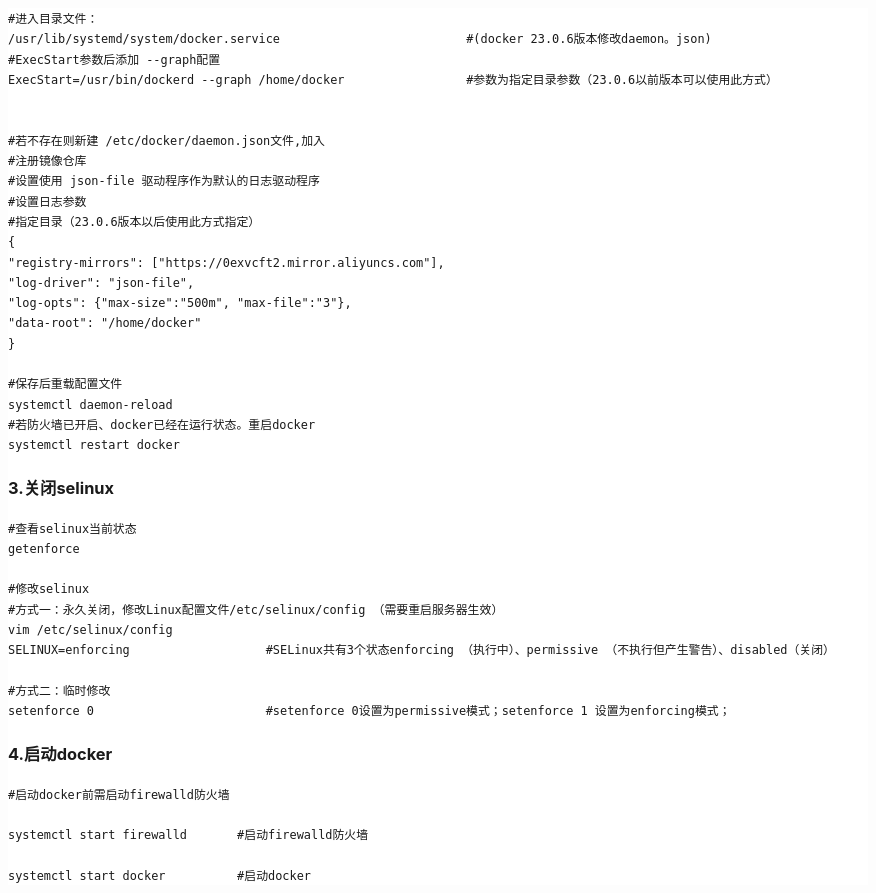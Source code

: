 
```shell
#进入目录文件：
/usr/lib/systemd/system/docker.service							#(docker 23.0.6版本修改daemon。json)
#ExecStart参数后添加 --graph配置
ExecStart=/usr/bin/dockerd --graph /home/docker					#参数为指定目录参数（23.0.6以前版本可以使用此方式）		


#若不存在则新建 /etc/docker/daemon.json文件,加入
#注册镜像仓库
#设置使用 json-file 驱动程序作为默认的日志驱动程序
#设置日志参数
#指定目录（23.0.6版本以后使用此方式指定）
{
"registry-mirrors": ["https://0exvcft2.mirror.aliyuncs.com"],  
"log-driver": "json-file",										
"log-opts": {"max-size":"500m", "max-file":"3"},				
"data-root": "/home/docker"									
}

#保存后重载配置文件
systemctl daemon-reload
#若防火墙已开启、docker已经在运行状态。重启docker
systemctl restart docker
```

### 3.关闭selinux

```shell
#查看selinux当前状态
getenforce

#修改selinux
#方式一：永久关闭，修改Linux配置文件/etc/selinux/config （需要重启服务器生效）
vim /etc/selinux/config
SELINUX=enforcing					#SELinux共有3个状态enforcing （执行中）、permissive （不执行但产生警告）、disabled（关闭）

#方式二：临时修改
setenforce 0 						#setenforce 0设置为permissive模式；setenforce 1 设置为enforcing模式；
```

### 4.启动docker
```shell
#启动docker前需启动firewalld防火墙

systemctl start firewalld		#启动firewalld防火墙

systemctl start docker			#启动docker
```


